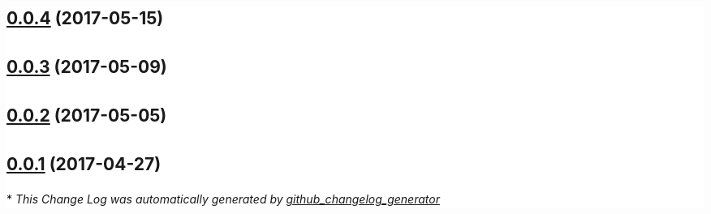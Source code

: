 ## [0.0.4](https://galaxy.ansible.com/cloudalchemy/alertmanager) (2017-05-15)
## [0.0.3](https://galaxy.ansible.com/cloudalchemy/alertmanager) (2017-05-09)
## [0.0.2](https://galaxy.ansible.com/cloudalchemy/alertmanager) (2017-05-05)
## [0.0.1](https://galaxy.ansible.com/cloudalchemy/alertmanager) (2017-04-27)


\* *This Change Log was automatically generated by [github_changelog_generator](https://github.com/skywinder/Github-Changelog-Generator)*
